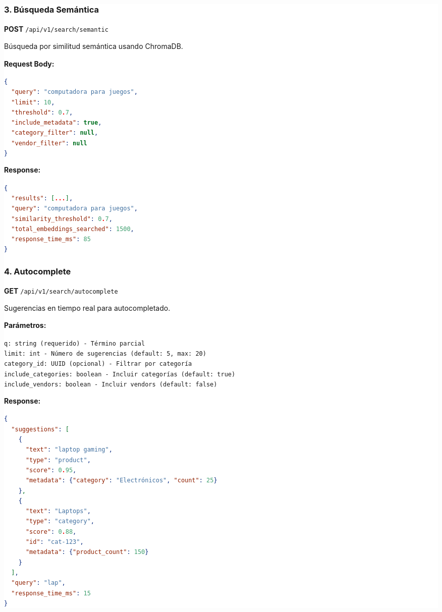 ### 3. Búsqueda Semántica
**POST** `/api/v1/search/semantic`

Búsqueda por similitud semántica usando ChromaDB.

**Request Body:**
```json
{
  "query": "computadora para juegos",
  "limit": 10,
  "threshold": 0.7,
  "include_metadata": true,
  "category_filter": null,
  "vendor_filter": null
}
```

**Response:**
```json
{
  "results": [...],
  "query": "computadora para juegos",
  "similarity_threshold": 0.7,
  "total_embeddings_searched": 1500,
  "response_time_ms": 85
}
```

### 4. Autocomplete
**GET** `/api/v1/search/autocomplete`

Sugerencias en tiempo real para autocompletado.

**Parámetros:**
```
q: string (requerido) - Término parcial
limit: int - Número de sugerencias (default: 5, max: 20)
category_id: UUID (opcional) - Filtrar por categoría
include_categories: boolean - Incluir categorías (default: true)
include_vendors: boolean - Incluir vendors (default: false)
```

**Response:**
```json
{
  "suggestions": [
    {
      "text": "laptop gaming",
      "type": "product",
      "score": 0.95,
      "metadata": {"category": "Electrónicos", "count": 25}
    },
    {
      "text": "Laptops",
      "type": "category",
      "score": 0.88,
      "id": "cat-123",
      "metadata": {"product_count": 150}
    }
  ],
  "query": "lap",
  "response_time_ms": 15
}
```
